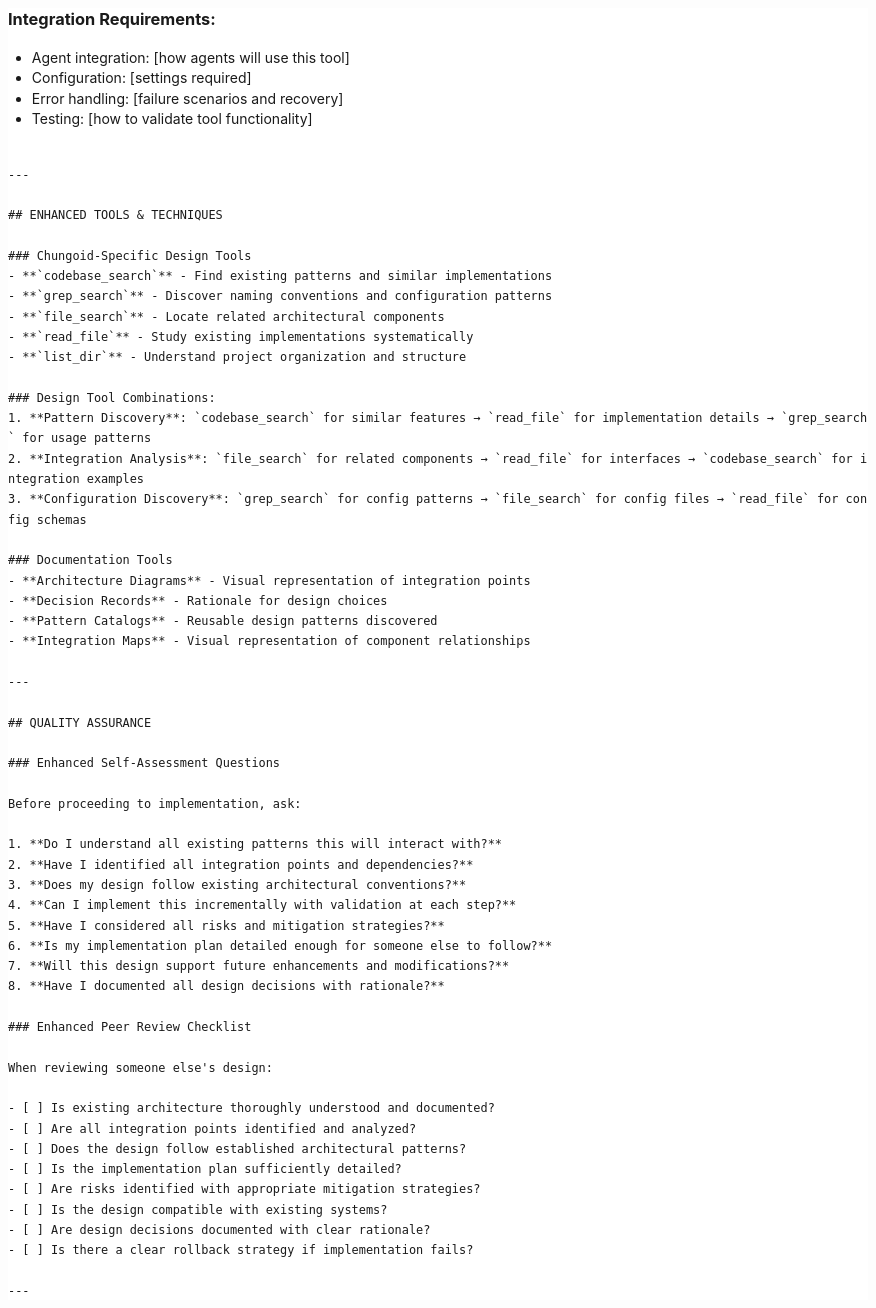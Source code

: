 ### Integration Requirements:
- Agent integration: [how agents will use this tool]
- Configuration: [settings required]
- Error handling: [failure scenarios and recovery]
- Testing: [how to validate tool functionality]
```

---

## ENHANCED TOOLS & TECHNIQUES

### Chungoid-Specific Design Tools
- **`codebase_search`** - Find existing patterns and similar implementations
- **`grep_search`** - Discover naming conventions and configuration patterns
- **`file_search`** - Locate related architectural components
- **`read_file`** - Study existing implementations systematically
- **`list_dir`** - Understand project organization and structure

### Design Tool Combinations:
1. **Pattern Discovery**: `codebase_search` for similar features → `read_file` for implementation details → `grep_search` for usage patterns
2. **Integration Analysis**: `file_search` for related components → `read_file` for interfaces → `codebase_search` for integration examples
3. **Configuration Discovery**: `grep_search` for config patterns → `file_search` for config files → `read_file` for config schemas

### Documentation Tools
- **Architecture Diagrams** - Visual representation of integration points
- **Decision Records** - Rationale for design choices
- **Pattern Catalogs** - Reusable design patterns discovered
- **Integration Maps** - Visual representation of component relationships

---

## QUALITY ASSURANCE

### Enhanced Self-Assessment Questions

Before proceeding to implementation, ask:

1. **Do I understand all existing patterns this will interact with?**
2. **Have I identified all integration points and dependencies?**
3. **Does my design follow existing architectural conventions?**
4. **Can I implement this incrementally with validation at each step?**
5. **Have I considered all risks and mitigation strategies?**
6. **Is my implementation plan detailed enough for someone else to follow?**
7. **Will this design support future enhancements and modifications?**
8. **Have I documented all design decisions with rationale?**

### Enhanced Peer Review Checklist

When reviewing someone else's design:

- [ ] Is existing architecture thoroughly understood and documented?
- [ ] Are all integration points identified and analyzed?
- [ ] Does the design follow established architectural patterns?
- [ ] Is the implementation plan sufficiently detailed?
- [ ] Are risks identified with appropriate mitigation strategies?
- [ ] Is the design compatible with existing systems?
- [ ] Are design decisions documented with clear rationale?
- [ ] Is there a clear rollback strategy if implementation fails?

---
```